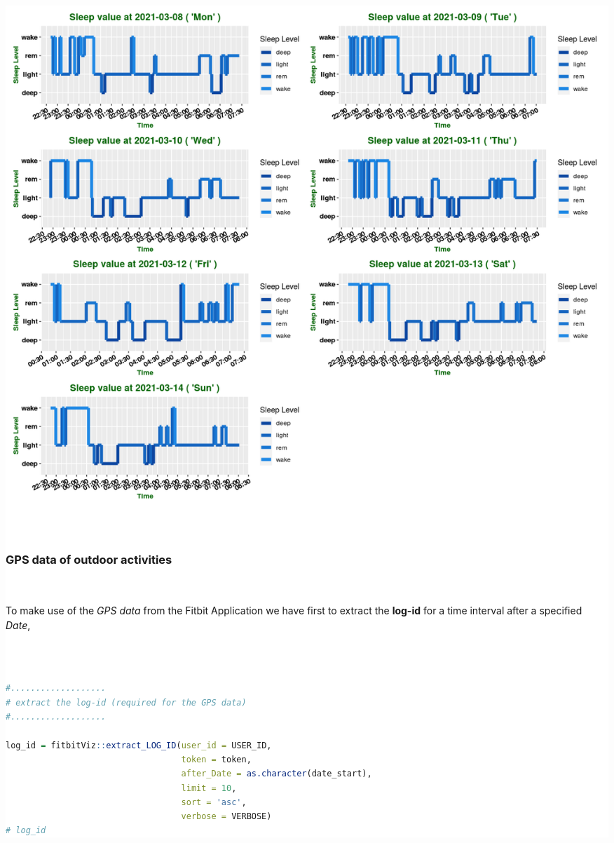 ![Alt text](/images/fitbitviz_images/sleep_time_levels.png)

<br>

### GPS data of outdoor activities

<br>

To make use of the *GPS data* from the Fitbit Application we have first to extract the **log-id** for a time interval after a specified *Date*,

<br>


```R

#...................
# extract the log-id (required for the GPS data)
#...................

log_id = fitbitViz::extract_LOG_ID(user_id = USER_ID,
                                   token = token,
                                   after_Date = as.character(date_start),
                                   limit = 10,
                                   sort = 'asc',
                                   verbose = VERBOSE)
# log_id

```
